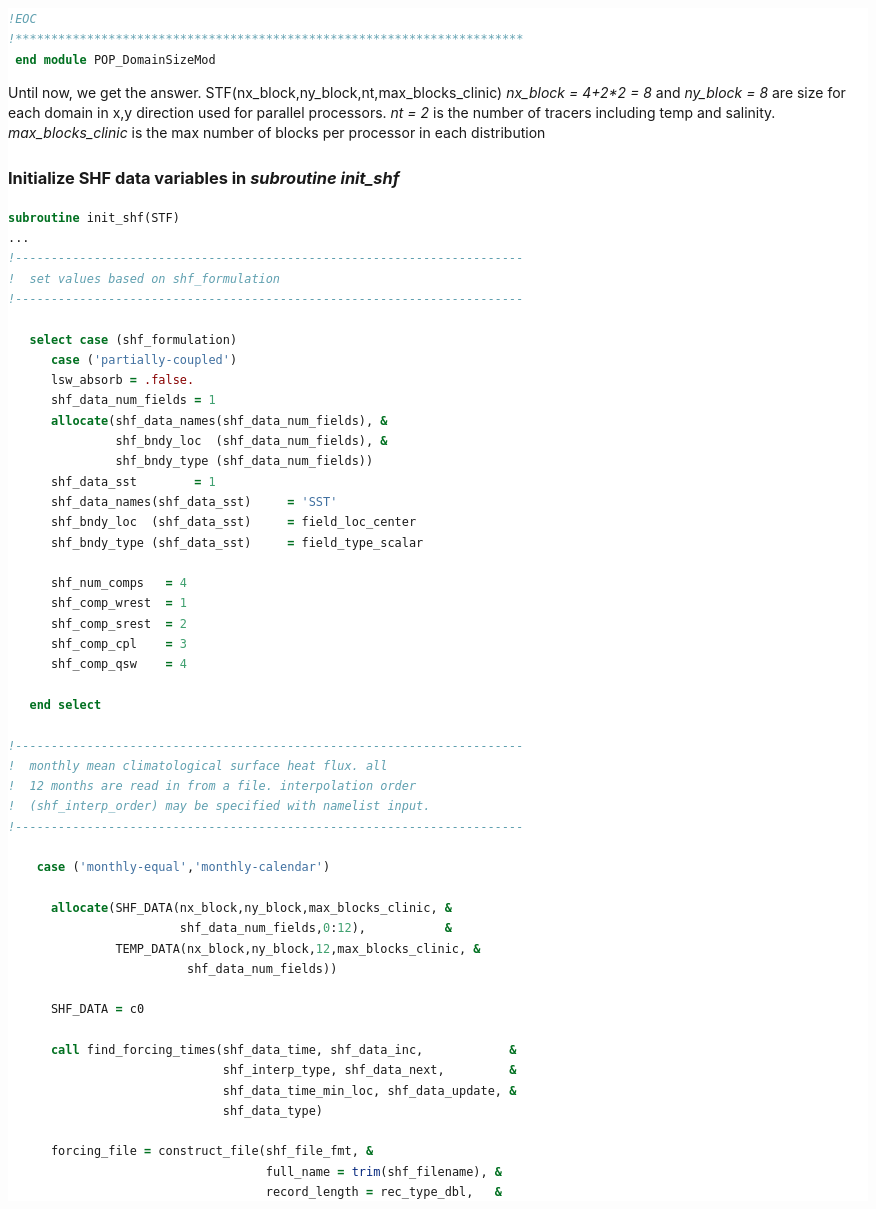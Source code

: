 ```fortran
!EOC
!***********************************************************************
 end module POP_DomainSizeMod 
``` 

Until now, we get the answer.
STF(nx_block,ny_block,nt,max_blocks_clinic)
*nx_block = 4+2\*2 = 8* and *ny_block = 8* are size for each domain in x,y direction used for parallel processors. 
*nt = 2* is the number of tracers including temp and salinity.
*max_blocks_clinic* is the max number of blocks per processor in each distribution 


### Initialize SHF data variables in *subroutine init_shf*
```fortran
subroutine init_shf(STF)
...
!-----------------------------------------------------------------------
!  set values based on shf_formulation
!-----------------------------------------------------------------------

   select case (shf_formulation)
      case ('partially-coupled')
      lsw_absorb = .false.
      shf_data_num_fields = 1
      allocate(shf_data_names(shf_data_num_fields), &
               shf_bndy_loc  (shf_data_num_fields), &
               shf_bndy_type (shf_data_num_fields))
      shf_data_sst        = 1
      shf_data_names(shf_data_sst)     = 'SST'
      shf_bndy_loc  (shf_data_sst)     = field_loc_center
      shf_bndy_type (shf_data_sst)     = field_type_scalar

      shf_num_comps   = 4
      shf_comp_wrest  = 1
      shf_comp_srest  = 2
      shf_comp_cpl    = 3
      shf_comp_qsw    = 4

   end select

!-----------------------------------------------------------------------
!  monthly mean climatological surface heat flux. all
!  12 months are read in from a file. interpolation order
!  (shf_interp_order) may be specified with namelist input.
!-----------------------------------------------------------------------

    case ('monthly-equal','monthly-calendar')

      allocate(SHF_DATA(nx_block,ny_block,max_blocks_clinic, &
                        shf_data_num_fields,0:12),           &
               TEMP_DATA(nx_block,ny_block,12,max_blocks_clinic, &
                         shf_data_num_fields))

      SHF_DATA = c0

      call find_forcing_times(shf_data_time, shf_data_inc,            &
                              shf_interp_type, shf_data_next,         &
                              shf_data_time_min_loc, shf_data_update, &
                              shf_data_type)

      forcing_file = construct_file(shf_file_fmt, &
                                    full_name = trim(shf_filename), &
                                    record_length = rec_type_dbl,   &
```